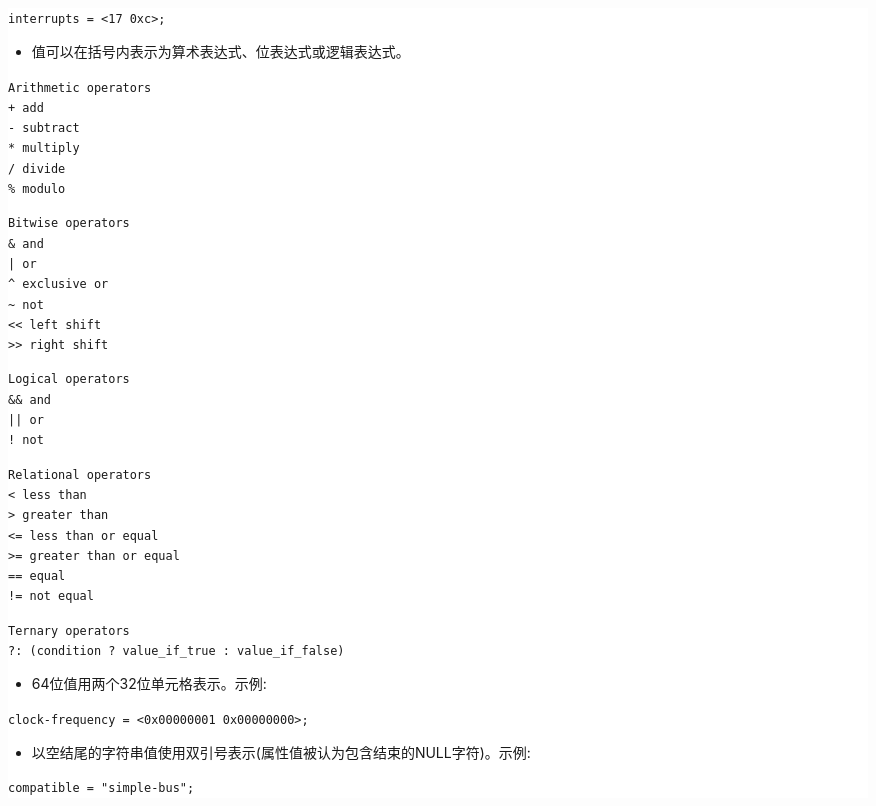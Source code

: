 ```cobol
interrupts = <17 0xc>;
```

- 值可以在括号内表示为算术表达式、位表达式或逻辑表达式。

```cobol
Arithmetic operators
+ add
- subtract
* multiply
/ divide
% modulo
```

```cobol
Bitwise operators
& and
| or
^ exclusive or
~ not
<< left shift
>> right shift
```

```cobol
Logical operators
&& and
|| or
! not
```

```cobol
Relational operators
< less than
> greater than
<= less than or equal
>= greater than or equal
== equal
!= not equal
```

```cobol
Ternary operators
?: (condition ? value_if_true : value_if_false)
```

- 64位值用两个32位单元格表示。示例:

```cobol
clock-frequency = <0x00000001 0x00000000>;
```

- 以空结尾的字符串值使用双引号表示(属性值被认为包含结束的NULL字符)。示例:

```cobol
compatible = "simple-bus";
```
